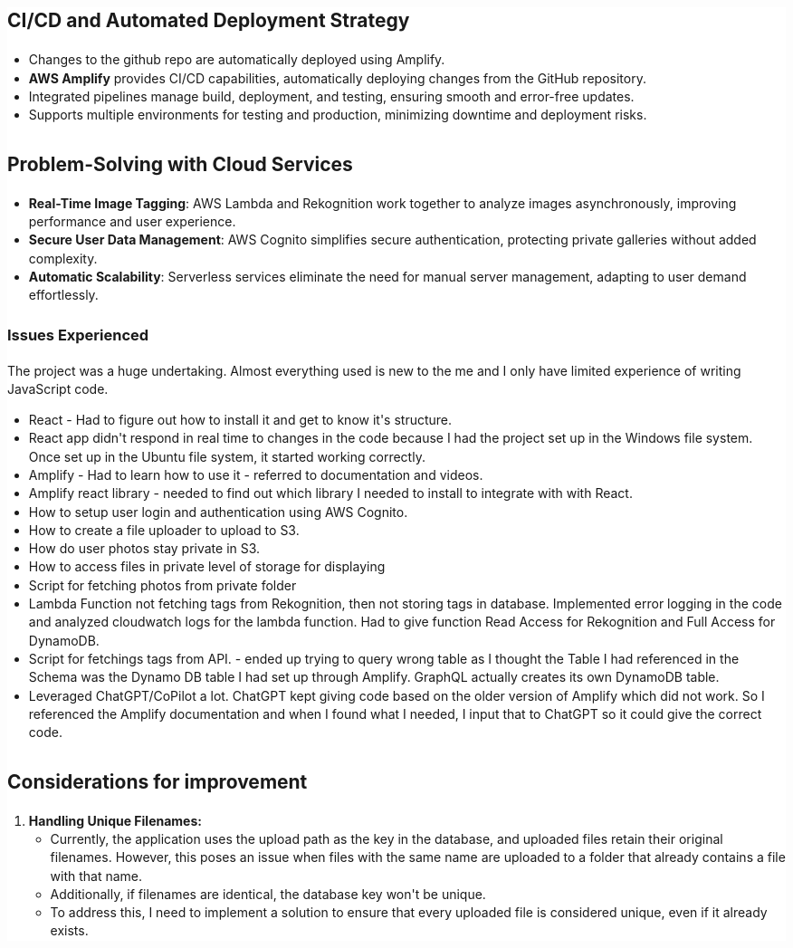 ## CI/CD and Automated Deployment Strategy

- Changes to the github repo are automatically deployed using Amplify.
- **AWS Amplify** provides CI/CD capabilities, automatically deploying changes from the GitHub repository.
- Integrated pipelines manage build, deployment, and testing, ensuring smooth and error-free updates.
- Supports multiple environments for testing and production, minimizing downtime and deployment risks.

## Problem-Solving with Cloud Services

- **Real-Time Image Tagging**: AWS Lambda and Rekognition work together to analyze images asynchronously, improving performance and user experience.
- **Secure User Data Management**: AWS Cognito simplifies secure authentication, protecting private galleries without added complexity.
- **Automatic Scalability**: Serverless services eliminate the need for manual server management, adapting to user demand effortlessly.


### Issues Experienced

The project was a huge undertaking. Almost everything used is new to the me and I only have limited experience of writing JavaScript code.

* React - Had to figure out how to install it and get to know it's structure.
* React app didn't respond in real time to changes in the code because I had the project set up in the Windows file system. Once set up in the Ubuntu file system, it started working correctly.
* Amplify - Had to learn how to use it - referred to documentation and videos.
* Amplify react library - needed to find out which library I needed to install to integrate with with React.
* How to setup user login and authentication using AWS Cognito.
* How to create a file uploader to upload to S3.
* How do user photos stay private in S3.
* How to access files in private level of storage for displaying
* Script for fetching photos from private folder
* Lambda Function not fetching tags from Rekognition, then not storing tags in database. Implemented error logging in the code and analyzed cloudwatch logs for the lambda function. Had to give function Read Access for Rekognition and Full Access for DynamoDB.
* Script for fetchings tags from API. - ended up trying to query wrong table as I thought the Table I had referenced in the Schema was the Dynamo DB table I had set up through Amplify. GraphQL actually creates its own DynamoDB table.
* Leveraged ChatGPT/CoPilot a lot. ChatGPT kept giving code based on the older version of Amplify which did not work. So I referenced the Amplify documentation and when I found what I needed, I input that to ChatGPT so it could give the correct code.



## Considerations for improvement


1. **Handling Unique Filenames:**
   - Currently, the application uses the upload path as the key in the database, and uploaded files retain their original filenames. However, this poses an issue when files with the same name are uploaded to a folder that already contains a file with that name.
   - Additionally, if filenames are identical, the database key won't be unique.
   - To address this, I need to implement a solution to ensure that every uploaded file is considered unique, even if it already exists.
  &nbsp;
